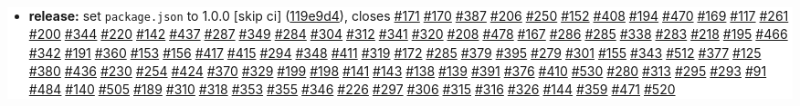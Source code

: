 * **release:** set `package.json` to 1.0.0 [skip ci] ([119e9d4](https://github.com/AsabuHere/twilio-cli/commit/119e9d49a52b591908e5cbb12226be848612490c)), closes [#171](https://github.com/AsabuHere/twilio-cli/issues/171) [#170](https://github.com/AsabuHere/twilio-cli/issues/170) [#387](https://github.com/AsabuHere/twilio-cli/issues/387) [#206](https://github.com/AsabuHere/twilio-cli/issues/206) [#250](https://github.com/AsabuHere/twilio-cli/issues/250) [#152](https://github.com/AsabuHere/twilio-cli/issues/152) [#408](https://github.com/AsabuHere/twilio-cli/issues/408) [#194](https://github.com/AsabuHere/twilio-cli/issues/194) [#470](https://github.com/AsabuHere/twilio-cli/issues/470) [#169](https://github.com/AsabuHere/twilio-cli/issues/169) [#117](https://github.com/AsabuHere/twilio-cli/issues/117) [#261](https://github.com/AsabuHere/twilio-cli/issues/261) [#200](https://github.com/AsabuHere/twilio-cli/issues/200) [#344](https://github.com/AsabuHere/twilio-cli/issues/344) [#220](https://github.com/AsabuHere/twilio-cli/issues/220) [#142](https://github.com/AsabuHere/twilio-cli/issues/142) [#437](https://github.com/AsabuHere/twilio-cli/issues/437) [#287](https://github.com/AsabuHere/twilio-cli/issues/287) [#349](https://github.com/AsabuHere/twilio-cli/issues/349) [#284](https://github.com/AsabuHere/twilio-cli/issues/284) [#304](https://github.com/AsabuHere/twilio-cli/issues/304) [#312](https://github.com/AsabuHere/twilio-cli/issues/312) [#341](https://github.com/AsabuHere/twilio-cli/issues/341) [#320](https://github.com/AsabuHere/twilio-cli/issues/320) [#208](https://github.com/AsabuHere/twilio-cli/issues/208) [#478](https://github.com/AsabuHere/twilio-cli/issues/478) [#167](https://github.com/AsabuHere/twilio-cli/issues/167) [#286](https://github.com/AsabuHere/twilio-cli/issues/286) [#285](https://github.com/AsabuHere/twilio-cli/issues/285) [#338](https://github.com/AsabuHere/twilio-cli/issues/338) [#283](https://github.com/AsabuHere/twilio-cli/issues/283) [#218](https://github.com/AsabuHere/twilio-cli/issues/218) [#195](https://github.com/AsabuHere/twilio-cli/issues/195) [#466](https://github.com/AsabuHere/twilio-cli/issues/466) [#342](https://github.com/AsabuHere/twilio-cli/issues/342) [#191](https://github.com/AsabuHere/twilio-cli/issues/191) [#360](https://github.com/AsabuHere/twilio-cli/issues/360) [#153](https://github.com/AsabuHere/twilio-cli/issues/153) [#156](https://github.com/AsabuHere/twilio-cli/issues/156) [#417](https://github.com/AsabuHere/twilio-cli/issues/417) [#415](https://github.com/AsabuHere/twilio-cli/issues/415) [#294](https://github.com/AsabuHere/twilio-cli/issues/294) [#348](https://github.com/AsabuHere/twilio-cli/issues/348) [#411](https://github.com/AsabuHere/twilio-cli/issues/411) [#319](https://github.com/AsabuHere/twilio-cli/issues/319) [#172](https://github.com/AsabuHere/twilio-cli/issues/172) [#285](https://github.com/AsabuHere/twilio-cli/issues/285) [#379](https://github.com/AsabuHere/twilio-cli/issues/379) [#395](https://github.com/AsabuHere/twilio-cli/issues/395) [#279](https://github.com/AsabuHere/twilio-cli/issues/279) [#301](https://github.com/AsabuHere/twilio-cli/issues/301) [#155](https://github.com/AsabuHere/twilio-cli/issues/155) [#343](https://github.com/AsabuHere/twilio-cli/issues/343) [#512](https://github.com/AsabuHere/twilio-cli/issues/512) [#377](https://github.com/AsabuHere/twilio-cli/issues/377) [#125](https://github.com/AsabuHere/twilio-cli/issues/125) [#380](https://github.com/AsabuHere/twilio-cli/issues/380) [#436](https://github.com/AsabuHere/twilio-cli/issues/436) [#230](https://github.com/AsabuHere/twilio-cli/issues/230) [#254](https://github.com/AsabuHere/twilio-cli/issues/254) [#424](https://github.com/AsabuHere/twilio-cli/issues/424) [#370](https://github.com/AsabuHere/twilio-cli/issues/370) [#329](https://github.com/AsabuHere/twilio-cli/issues/329) [#199](https://github.com/AsabuHere/twilio-cli/issues/199) [#198](https://github.com/AsabuHere/twilio-cli/issues/198) [#141](https://github.com/AsabuHere/twilio-cli/issues/141) [#143](https://github.com/AsabuHere/twilio-cli/issues/143) [#138](https://github.com/AsabuHere/twilio-cli/issues/138) [#139](https://github.com/AsabuHere/twilio-cli/issues/139) [#391](https://github.com/AsabuHere/twilio-cli/issues/391) [#376](https://github.com/AsabuHere/twilio-cli/issues/376) [#410](https://github.com/AsabuHere/twilio-cli/issues/410) [#530](https://github.com/AsabuHere/twilio-cli/issues/530) [#280](https://github.com/AsabuHere/twilio-cli/issues/280) [#313](https://github.com/AsabuHere/twilio-cli/issues/313) [#295](https://github.com/AsabuHere/twilio-cli/issues/295) [#293](https://github.com/AsabuHere/twilio-cli/issues/293) [#91](https://github.com/AsabuHere/twilio-cli/issues/91) [#484](https://github.com/AsabuHere/twilio-cli/issues/484) [#140](https://github.com/AsabuHere/twilio-cli/issues/140) [#505](https://github.com/AsabuHere/twilio-cli/issues/505) [#189](https://github.com/AsabuHere/twilio-cli/issues/189) [#310](https://github.com/AsabuHere/twilio-cli/issues/310) [#318](https://github.com/AsabuHere/twilio-cli/issues/318) [#353](https://github.com/AsabuHere/twilio-cli/issues/353) [#355](https://github.com/AsabuHere/twilio-cli/issues/355) [#346](https://github.com/AsabuHere/twilio-cli/issues/346) [#226](https://github.com/AsabuHere/twilio-cli/issues/226) [#297](https://github.com/AsabuHere/twilio-cli/issues/297) [#306](https://github.com/AsabuHere/twilio-cli/issues/306) [#315](https://github.com/AsabuHere/twilio-cli/issues/315) [#316](https://github.com/AsabuHere/twilio-cli/issues/316) [#326](https://github.com/AsabuHere/twilio-cli/issues/326) [#144](https://github.com/AsabuHere/twilio-cli/issues/144) [#359](https://github.com/AsabuHere/twilio-cli/issues/359) [#471](https://github.com/AsabuHere/twilio-cli/issues/471) [#520](https://github.com/AsabuHere/twilio-cli/issues/520)